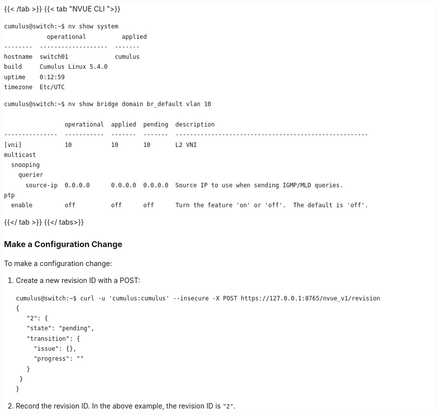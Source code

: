 </div>

{{< /tab >}}
{{< tab "NVUE CLI ">}}

```
cumulus@switch:~$ nv show system
            operational          applied
--------  -------------------  -------
hostname  switch01             cumulus
build     Cumulus Linux 5.4.0
uptime    0:12:59
timezone  Etc/UTC
```

```
cumulus@switch:~$ nv show bridge domain br_default vlan 10

                 operational  applied  pending  description
---------------  -----------  -------  -------  ------------------------------------------------------
[vni]            10           10       10       L2 VNI
multicast
  snooping
    querier
      source-ip  0.0.0.0      0.0.0.0  0.0.0.0  Source IP to use when sending IGMP/MLD queries.
ptp
  enable         off          off      off      Turn the feature 'on' or 'off'.  The default is 'off'.
```

{{</ tab >}}
{{</ tabs>}}

### Make a Configuration Change

To make a configuration change:

1. Create a new revision ID with a POST:

   ```
   cumulus@switch:~$ curl -u 'cumulus:cumulus' --insecure -X POST https://127.0.0.1:8765/nvue_v1/revision
   {
      "2": {
      "state": "pending",
      "transition": {
        "issue": {},
        "progress": ""
      }
    }
   }
   ```

2. Record the revision ID. In the above example, the revision ID is `"2"`.
